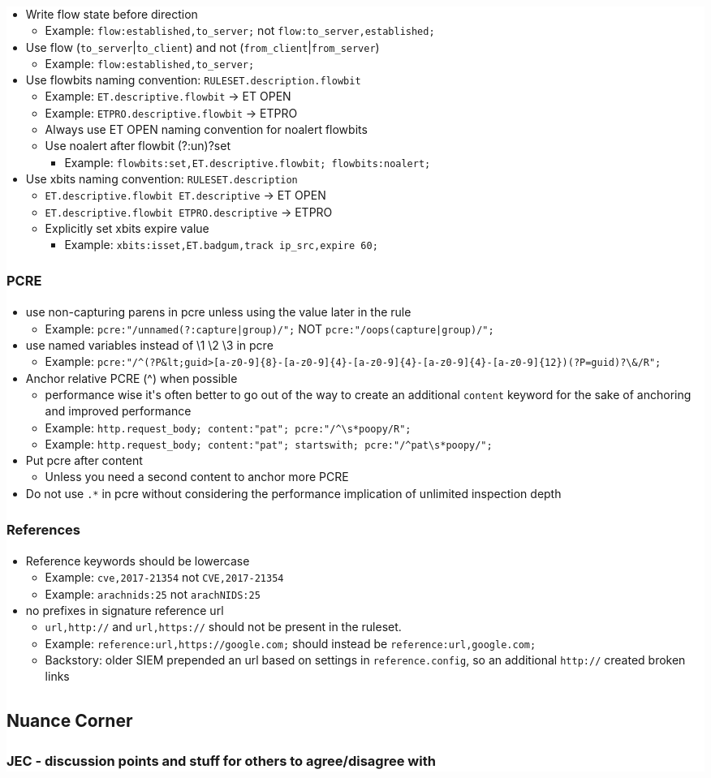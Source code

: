 * Write flow state before direction 
    * Example: `flow:established,to_server;` not `flow:to_server,established;`
* Use flow (`to_server`|`to_client`) and not (`from_client`|`from_server`)
    * Example: `flow:established,to_server;`
* Use flowbits naming convention: `RULESET.description.flowbit`
    * Example: `ET.descriptive.flowbit` -> ET OPEN
    * Example: `ETPRO.descriptive.flowbit` -> ETPRO
    * Always use ET OPEN naming convention for noalert flowbits
    * Use noalert after flowbit (?:un)?set
        * Example: `flowbits:set,ET.descriptive.flowbit; flowbits:noalert;`
* Use xbits naming convention: `RULESET.description`
    * `ET.descriptive.flowbit ET.descriptive` -> ET OPEN
    * `ET.descriptive.flowbit ETPRO.descriptive` -> ETPRO
    * Explicitly set xbits expire value 
        * Example: `xbits:isset,ET.badgum,track ip_src,expire 60;`



### PCRE

* use non-capturing parens in pcre unless using the value later in the rule
    * Example: `pcre:"/unnamed(?:capture|group)/";` NOT `pcre:"/oops(capture|group)/";`
* use named variables instead of \1 \2 \3 in pcre
    * Example:  `pcre:"/^(?P&lt;guid>[a-z0-9]{8}-[a-z0-9]{4}-[a-z0-9]{4}-[a-z0-9]{4}-[a-z0-9]{12})(?P=guid)?\&/R";`
* Anchor relative PCRE (^) when possible 
    * performance wise it's often better to go out of the way to create an additional `content` keyword for the sake of anchoring and improved performance
    * Example: `http.request_body; content:"pat"; pcre:"/^\s*poopy/R";`
    * Example: `http.request_body; content:"pat"; startswith; pcre:"/^pat\s*poopy/";`
* Put pcre after content
    * Unless you need a second content to anchor more PCRE
* Do not use `.*` in pcre without considering the performance implication of unlimited inspection depth



### References

* Reference keywords should be lowercase
    * Example: `cve,2017-21354` not `CVE,2017-21354`
    * Example: `arachnids:25` not `arachNIDS:25`
* no prefixes in signature reference url
    * `url,http://` and `url,https://` should not be present in the ruleset.
    * Example: `reference:url,https://google.com;` should instead be `reference:url,google.com;`
    * Backstory: older SIEM prepended an url based on settings in `reference.config`, so an additional `http://` created broken links



## Nuance Corner


### JEC - discussion points and stuff for others to agree/disagree with
